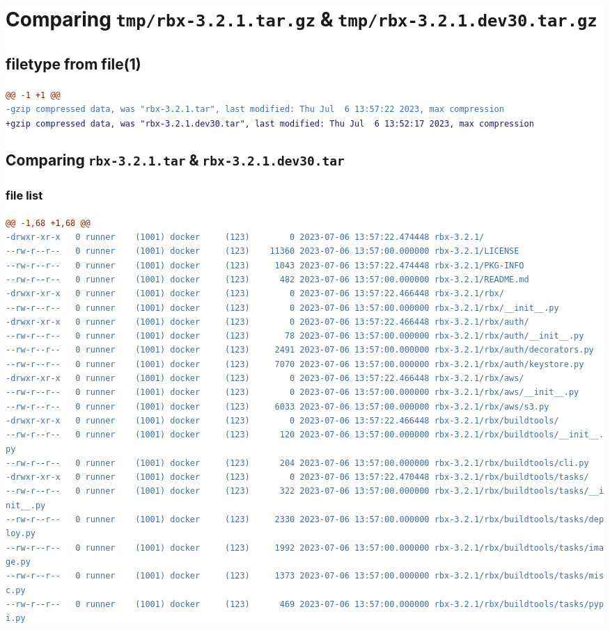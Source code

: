 # Comparing `tmp/rbx-3.2.1.tar.gz` & `tmp/rbx-3.2.1.dev30.tar.gz`

## filetype from file(1)

```diff
@@ -1 +1 @@
-gzip compressed data, was "rbx-3.2.1.tar", last modified: Thu Jul  6 13:57:22 2023, max compression
+gzip compressed data, was "rbx-3.2.1.dev30.tar", last modified: Thu Jul  6 13:52:17 2023, max compression
```

## Comparing `rbx-3.2.1.tar` & `rbx-3.2.1.dev30.tar`

### file list

```diff
@@ -1,68 +1,68 @@
-drwxr-xr-x   0 runner    (1001) docker     (123)        0 2023-07-06 13:57:22.474448 rbx-3.2.1/
--rw-r--r--   0 runner    (1001) docker     (123)    11360 2023-07-06 13:57:00.000000 rbx-3.2.1/LICENSE
--rw-r--r--   0 runner    (1001) docker     (123)     1043 2023-07-06 13:57:22.474448 rbx-3.2.1/PKG-INFO
--rw-r--r--   0 runner    (1001) docker     (123)      482 2023-07-06 13:57:00.000000 rbx-3.2.1/README.md
-drwxr-xr-x   0 runner    (1001) docker     (123)        0 2023-07-06 13:57:22.466448 rbx-3.2.1/rbx/
--rw-r--r--   0 runner    (1001) docker     (123)        0 2023-07-06 13:57:00.000000 rbx-3.2.1/rbx/__init__.py
-drwxr-xr-x   0 runner    (1001) docker     (123)        0 2023-07-06 13:57:22.466448 rbx-3.2.1/rbx/auth/
--rw-r--r--   0 runner    (1001) docker     (123)       78 2023-07-06 13:57:00.000000 rbx-3.2.1/rbx/auth/__init__.py
--rw-r--r--   0 runner    (1001) docker     (123)     2491 2023-07-06 13:57:00.000000 rbx-3.2.1/rbx/auth/decorators.py
--rw-r--r--   0 runner    (1001) docker     (123)     7070 2023-07-06 13:57:00.000000 rbx-3.2.1/rbx/auth/keystore.py
-drwxr-xr-x   0 runner    (1001) docker     (123)        0 2023-07-06 13:57:22.466448 rbx-3.2.1/rbx/aws/
--rw-r--r--   0 runner    (1001) docker     (123)        0 2023-07-06 13:57:00.000000 rbx-3.2.1/rbx/aws/__init__.py
--rw-r--r--   0 runner    (1001) docker     (123)     6033 2023-07-06 13:57:00.000000 rbx-3.2.1/rbx/aws/s3.py
-drwxr-xr-x   0 runner    (1001) docker     (123)        0 2023-07-06 13:57:22.466448 rbx-3.2.1/rbx/buildtools/
--rw-r--r--   0 runner    (1001) docker     (123)      120 2023-07-06 13:57:00.000000 rbx-3.2.1/rbx/buildtools/__init__.py
--rw-r--r--   0 runner    (1001) docker     (123)      204 2023-07-06 13:57:00.000000 rbx-3.2.1/rbx/buildtools/cli.py
-drwxr-xr-x   0 runner    (1001) docker     (123)        0 2023-07-06 13:57:22.470448 rbx-3.2.1/rbx/buildtools/tasks/
--rw-r--r--   0 runner    (1001) docker     (123)      322 2023-07-06 13:57:00.000000 rbx-3.2.1/rbx/buildtools/tasks/__init__.py
--rw-r--r--   0 runner    (1001) docker     (123)     2330 2023-07-06 13:57:00.000000 rbx-3.2.1/rbx/buildtools/tasks/deploy.py
--rw-r--r--   0 runner    (1001) docker     (123)     1992 2023-07-06 13:57:00.000000 rbx-3.2.1/rbx/buildtools/tasks/image.py
--rw-r--r--   0 runner    (1001) docker     (123)     1373 2023-07-06 13:57:00.000000 rbx-3.2.1/rbx/buildtools/tasks/misc.py
--rw-r--r--   0 runner    (1001) docker     (123)      469 2023-07-06 13:57:00.000000 rbx-3.2.1/rbx/buildtools/tasks/pypi.py
```